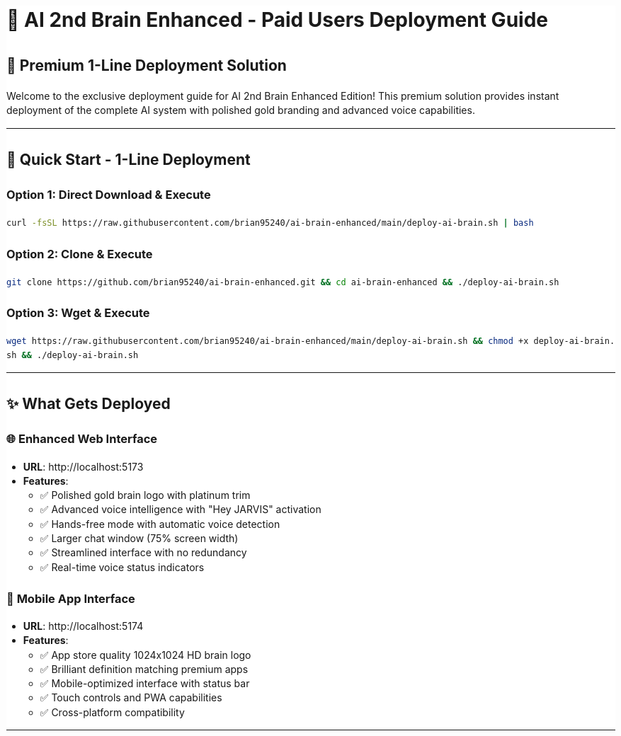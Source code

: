 # 🧠 AI 2nd Brain Enhanced - Paid Users Deployment Guide

## 🌟 **Premium 1-Line Deployment Solution**

Welcome to the exclusive deployment guide for AI 2nd Brain Enhanced Edition! This premium solution provides instant deployment of the complete AI system with polished gold branding and advanced voice capabilities.

---

## 🚀 **Quick Start - 1-Line Deployment**

### **Option 1: Direct Download & Execute**
```bash
curl -fsSL https://raw.githubusercontent.com/brian95240/ai-brain-enhanced/main/deploy-ai-brain.sh | bash
```

### **Option 2: Clone & Execute**
```bash
git clone https://github.com/brian95240/ai-brain-enhanced.git && cd ai-brain-enhanced && ./deploy-ai-brain.sh
```

### **Option 3: Wget & Execute**
```bash
wget https://raw.githubusercontent.com/brian95240/ai-brain-enhanced/main/deploy-ai-brain.sh && chmod +x deploy-ai-brain.sh && ./deploy-ai-brain.sh
```

---

## ✨ **What Gets Deployed**

### 🌐 **Enhanced Web Interface**
- **URL**: http://localhost:5173
- **Features**:
  - ✅ Polished gold brain logo with platinum trim
  - ✅ Advanced voice intelligence with "Hey JARVIS" activation
  - ✅ Hands-free mode with automatic voice detection
  - ✅ Larger chat window (75% screen width)
  - ✅ Streamlined interface with no redundancy
  - ✅ Real-time voice status indicators

### 📱 **Mobile App Interface**
- **URL**: http://localhost:5174
- **Features**:
  - ✅ App store quality 1024x1024 HD brain logo
  - ✅ Brilliant definition matching premium apps
  - ✅ Mobile-optimized interface with status bar
  - ✅ Touch controls and PWA capabilities
  - ✅ Cross-platform compatibility

---